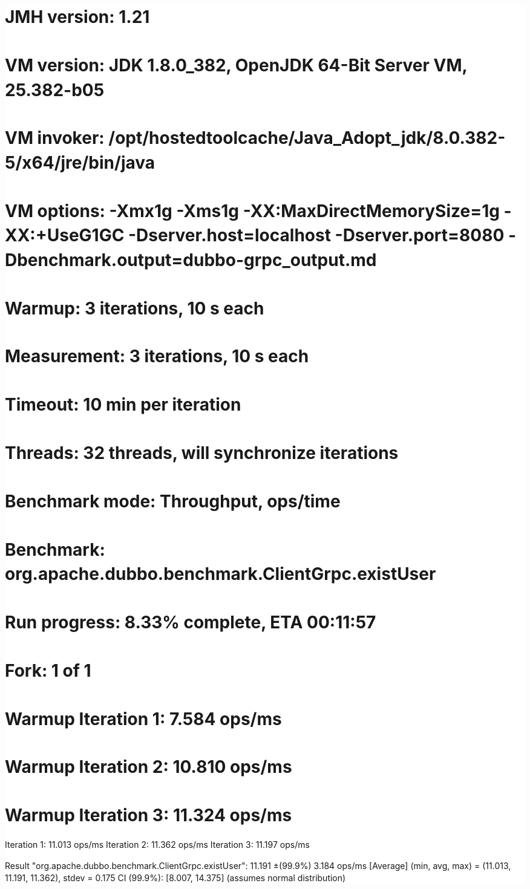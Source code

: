 
# JMH version: 1.21
# VM version: JDK 1.8.0_382, OpenJDK 64-Bit Server VM, 25.382-b05
# VM invoker: /opt/hostedtoolcache/Java_Adopt_jdk/8.0.382-5/x64/jre/bin/java
# VM options: -Xmx1g -Xms1g -XX:MaxDirectMemorySize=1g -XX:+UseG1GC -Dserver.host=localhost -Dserver.port=8080 -Dbenchmark.output=dubbo-grpc_output.md
# Warmup: 3 iterations, 10 s each
# Measurement: 3 iterations, 10 s each
# Timeout: 10 min per iteration
# Threads: 32 threads, will synchronize iterations
# Benchmark mode: Throughput, ops/time
# Benchmark: org.apache.dubbo.benchmark.ClientGrpc.existUser

# Run progress: 8.33% complete, ETA 00:11:57
# Fork: 1 of 1
# Warmup Iteration   1: 7.584 ops/ms
# Warmup Iteration   2: 10.810 ops/ms
# Warmup Iteration   3: 11.324 ops/ms
Iteration   1: 11.013 ops/ms
Iteration   2: 11.362 ops/ms
Iteration   3: 11.197 ops/ms


Result "org.apache.dubbo.benchmark.ClientGrpc.existUser":
  11.191 ±(99.9%) 3.184 ops/ms [Average]
  (min, avg, max) = (11.013, 11.191, 11.362), stdev = 0.175
  CI (99.9%): [8.007, 14.375] (assumes normal distribution)
